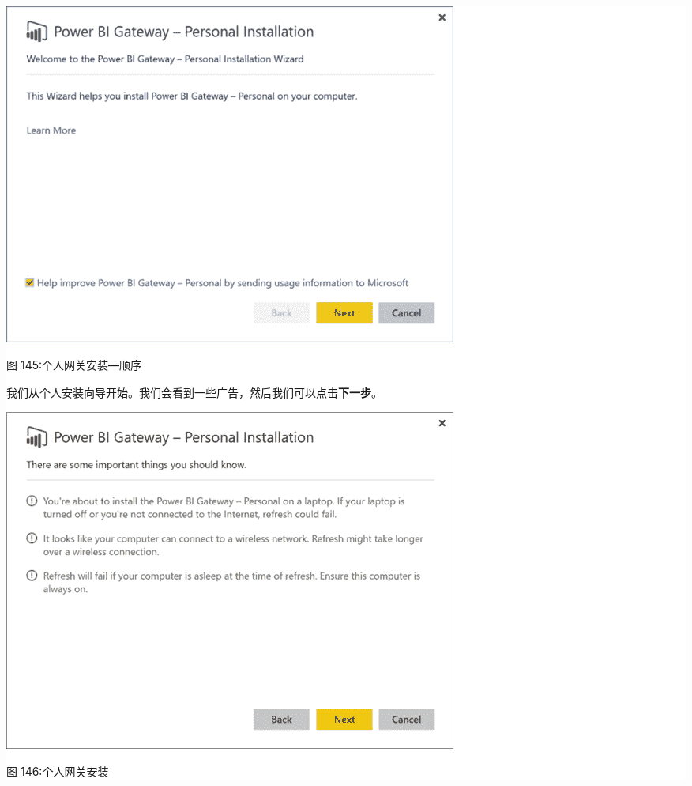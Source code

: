 ![](img/image170.png)

图 145:个人网关安装—顺序

我们从个人安装向导开始。我们会看到一些广告，然后我们可以点击**下一步**。

![](img/image171.png)

图 146:个人网关安装
